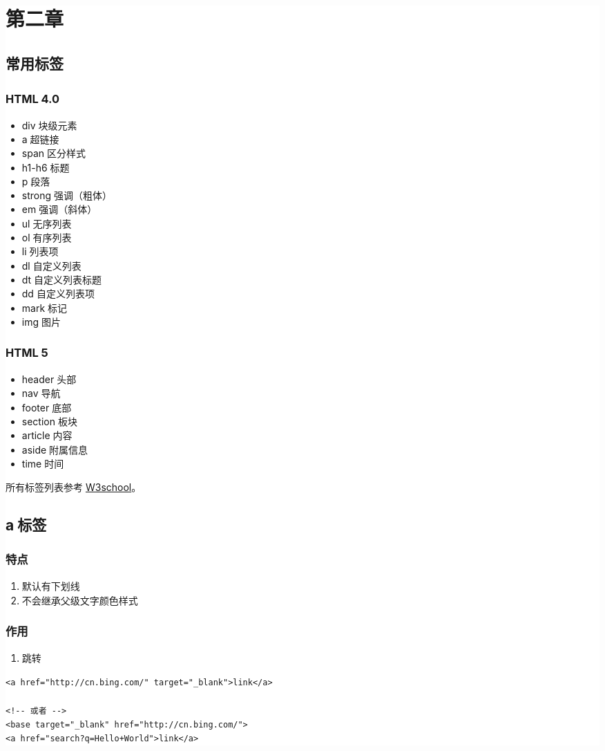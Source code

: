 # 第二章

## 常用标签

### HTML 4.0

* div 块级元素
* a 超链接
* span 区分样式
* h1-h6 标题
* p 段落
* strong 强调（粗体）
* em 强调（斜体）
* ul 无序列表
* ol 有序列表
* li 列表项
* dl 自定义列表
* dt 自定义列表标题
* dd 自定义列表项
* mark 标记
* img 图片

### HTML 5

* header 头部
* nav 导航
* footer 底部
* section 板块
* article 内容
* aside 附属信息
* time 时间

所有标签列表参考 [W3school](http://www.w3school.com.cn/tags/)。

## a 标签

### 特点

1. 默认有下划线
2. 不会继承父级文字颜色样式

### 作用

1. 跳转

```
<a href="http://cn.bing.com/" target="_blank">link</a>

<!-- 或者 -->
<base target="_blank" href="http://cn.bing.com/">
<a href="search?q=Hello+World">link</a>
```
